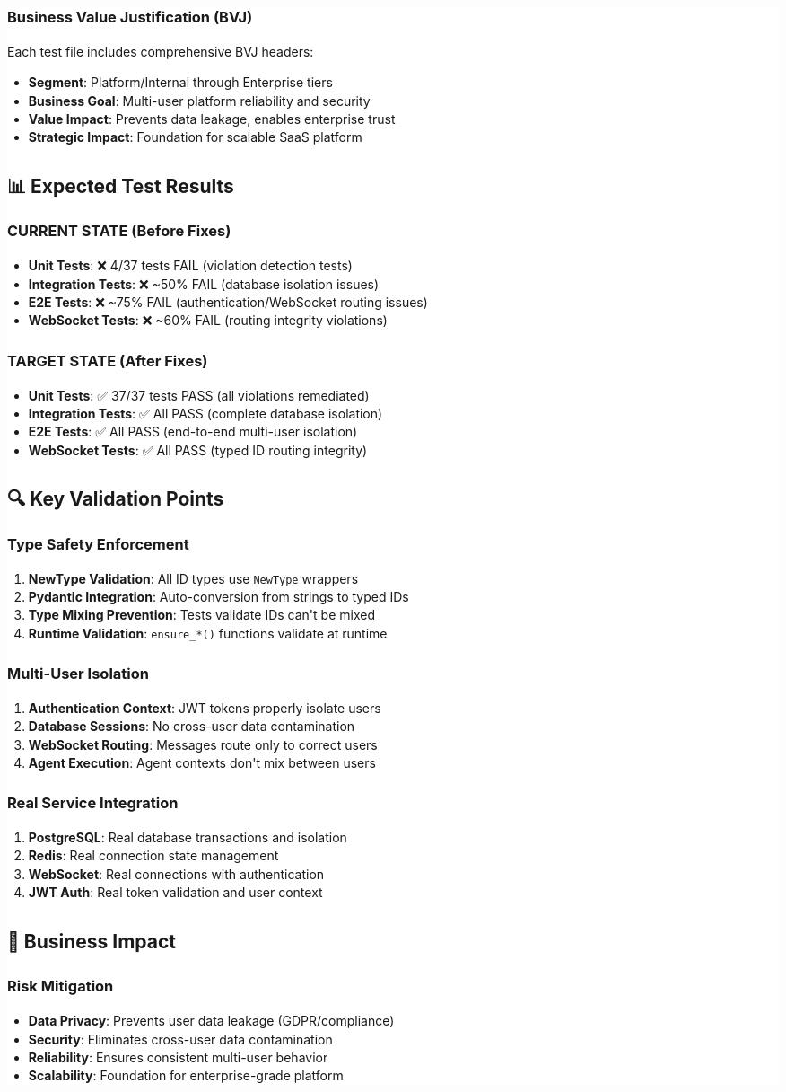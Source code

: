 ### Business Value Justification (BVJ)
Each test file includes comprehensive BVJ headers:
- **Segment**: Platform/Internal through Enterprise tiers
- **Business Goal**: Multi-user platform reliability and security
- **Value Impact**: Prevents data leakage, enables enterprise trust
- **Strategic Impact**: Foundation for scalable SaaS platform

## 📊 Expected Test Results

### CURRENT STATE (Before Fixes)
- **Unit Tests**: ❌ 4/37 tests FAIL (violation detection tests)
- **Integration Tests**: ❌ ~50% FAIL (database isolation issues)  
- **E2E Tests**: ❌ ~75% FAIL (authentication/WebSocket routing issues)
- **WebSocket Tests**: ❌ ~60% FAIL (routing integrity violations)

### TARGET STATE (After Fixes)
- **Unit Tests**: ✅ 37/37 tests PASS (all violations remediated)
- **Integration Tests**: ✅ All PASS (complete database isolation)
- **E2E Tests**: ✅ All PASS (end-to-end multi-user isolation)
- **WebSocket Tests**: ✅ All PASS (typed ID routing integrity)

## 🔍 Key Validation Points

### Type Safety Enforcement
1. **NewType Validation**: All ID types use `NewType` wrappers
2. **Pydantic Integration**: Auto-conversion from strings to typed IDs
3. **Type Mixing Prevention**: Tests validate IDs can't be mixed
4. **Runtime Validation**: `ensure_*()` functions validate at runtime

### Multi-User Isolation
1. **Authentication Context**: JWT tokens properly isolate users
2. **Database Sessions**: No cross-user data contamination
3. **WebSocket Routing**: Messages route only to correct users
4. **Agent Execution**: Agent contexts don't mix between users

### Real Service Integration
1. **PostgreSQL**: Real database transactions and isolation
2. **Redis**: Real connection state management
3. **WebSocket**: Real connections with authentication
4. **JWT Auth**: Real token validation and user context

## 🎯 Business Impact

### Risk Mitigation
- **Data Privacy**: Prevents user data leakage (GDPR/compliance)
- **Security**: Eliminates cross-user data contamination
- **Reliability**: Ensures consistent multi-user behavior
- **Scalability**: Foundation for enterprise-grade platform

